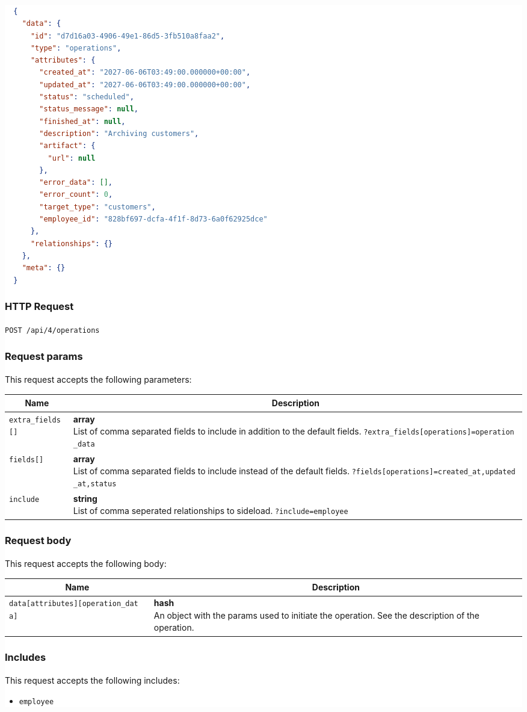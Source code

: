 ```json
  {
    "data": {
      "id": "d7d16a03-4906-49e1-86d5-3fb510a8faa2",
      "type": "operations",
      "attributes": {
        "created_at": "2027-06-06T03:49:00.000000+00:00",
        "updated_at": "2027-06-06T03:49:00.000000+00:00",
        "status": "scheduled",
        "status_message": null,
        "finished_at": null,
        "description": "Archiving customers",
        "artifact": {
          "url": null
        },
        "error_data": [],
        "error_count": 0,
        "target_type": "customers",
        "employee_id": "828bf697-dcfa-4f1f-8d73-6a0f62925dce"
      },
      "relationships": {}
    },
    "meta": {}
  }
```

### HTTP Request

`POST /api/4/operations`

### Request params

This request accepts the following parameters:

Name | Description
-- | --
`extra_fields[]` | **array** <br>List of comma separated fields to include in addition to the default fields. `?extra_fields[operations]=operation_data`
`fields[]` | **array** <br>List of comma separated fields to include instead of the default fields. `?fields[operations]=created_at,updated_at,status`
`include` | **string** <br>List of comma seperated relationships to sideload. `?include=employee`


### Request body

This request accepts the following body:

Name | Description
-- | --
`data[attributes][operation_data]` | **hash** <br>An object with the params used to initiate the operation. See the description of the operation. 


### Includes

This request accepts the following includes:

<ul>
  <li><code>employee</code></li>
</ul>

